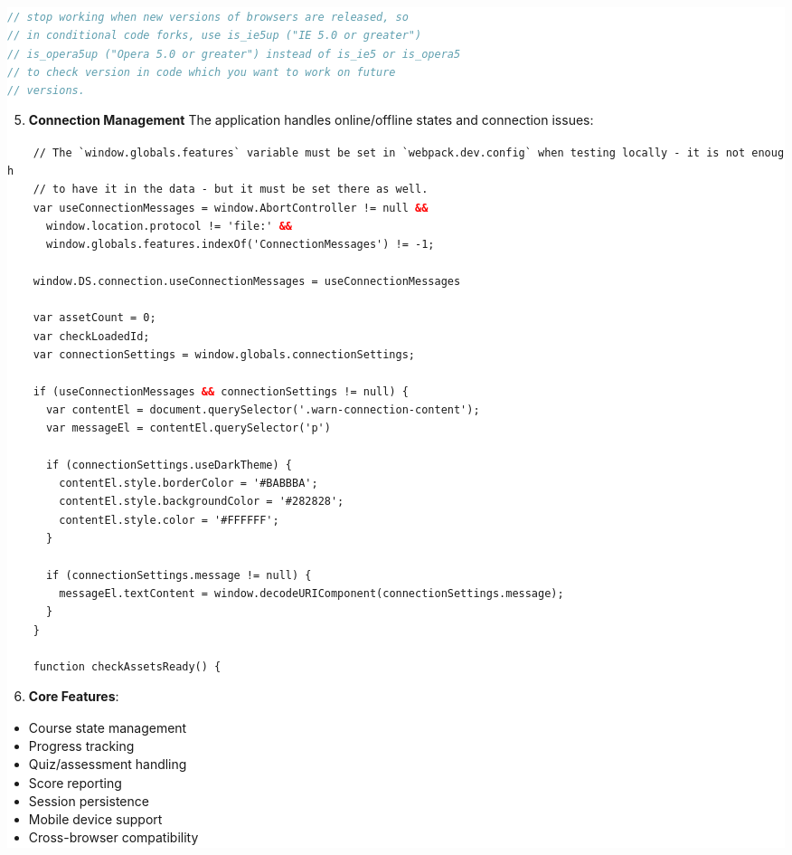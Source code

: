 ```3:52:lms/browsersniff.js
// stop working when new versions of browsers are released, so
// in conditional code forks, use is_ie5up ("IE 5.0 or greater") 
// is_opera5up ("Opera 5.0 or greater") instead of is_ie5 or is_opera5
// to check version in code which you want to work on future
// versions.

```


5. **Connection Management**
The application handles online/offline states and connection issues:


```247:274:story.html
    // The `window.globals.features` variable must be set in `webpack.dev.config` when testing locally - it is not enough
    // to have it in the data - but it must be set there as well.
    var useConnectionMessages = window.AbortController != null &&
      window.location.protocol != 'file:' &&
      window.globals.features.indexOf('ConnectionMessages') != -1;

    window.DS.connection.useConnectionMessages = useConnectionMessages

    var assetCount = 0;
    var checkLoadedId;
    var connectionSettings = window.globals.connectionSettings;

    if (useConnectionMessages && connectionSettings != null) {
      var contentEl = document.querySelector('.warn-connection-content');
      var messageEl = contentEl.querySelector('p')

      if (connectionSettings.useDarkTheme) {
        contentEl.style.borderColor = '#BABBBA';
        contentEl.style.backgroundColor = '#282828';
        contentEl.style.color = '#FFFFFF';
      }

      if (connectionSettings.message != null) {
        messageEl.textContent = window.decodeURIComponent(connectionSettings.message);
      }
    }

    function checkAssetsReady() {
```


6. **Core Features**:

- Course state management
- Progress tracking
- Quiz/assessment handling
- Score reporting
- Session persistence
- Mobile device support
- Cross-browser compatibility

